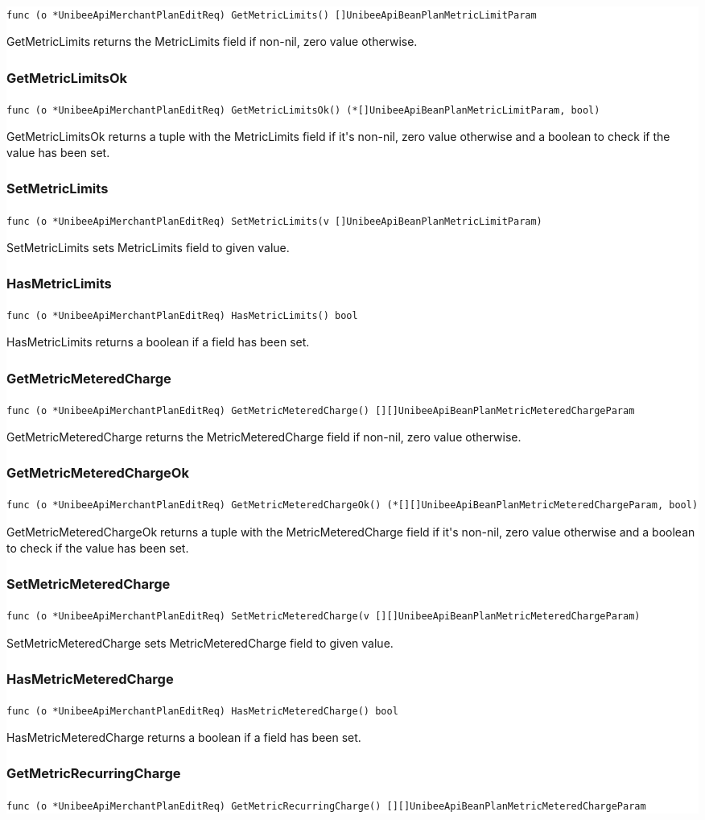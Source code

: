 `func (o *UnibeeApiMerchantPlanEditReq) GetMetricLimits() []UnibeeApiBeanPlanMetricLimitParam`

GetMetricLimits returns the MetricLimits field if non-nil, zero value otherwise.

### GetMetricLimitsOk

`func (o *UnibeeApiMerchantPlanEditReq) GetMetricLimitsOk() (*[]UnibeeApiBeanPlanMetricLimitParam, bool)`

GetMetricLimitsOk returns a tuple with the MetricLimits field if it's non-nil, zero value otherwise
and a boolean to check if the value has been set.

### SetMetricLimits

`func (o *UnibeeApiMerchantPlanEditReq) SetMetricLimits(v []UnibeeApiBeanPlanMetricLimitParam)`

SetMetricLimits sets MetricLimits field to given value.

### HasMetricLimits

`func (o *UnibeeApiMerchantPlanEditReq) HasMetricLimits() bool`

HasMetricLimits returns a boolean if a field has been set.

### GetMetricMeteredCharge

`func (o *UnibeeApiMerchantPlanEditReq) GetMetricMeteredCharge() [][]UnibeeApiBeanPlanMetricMeteredChargeParam`

GetMetricMeteredCharge returns the MetricMeteredCharge field if non-nil, zero value otherwise.

### GetMetricMeteredChargeOk

`func (o *UnibeeApiMerchantPlanEditReq) GetMetricMeteredChargeOk() (*[][]UnibeeApiBeanPlanMetricMeteredChargeParam, bool)`

GetMetricMeteredChargeOk returns a tuple with the MetricMeteredCharge field if it's non-nil, zero value otherwise
and a boolean to check if the value has been set.

### SetMetricMeteredCharge

`func (o *UnibeeApiMerchantPlanEditReq) SetMetricMeteredCharge(v [][]UnibeeApiBeanPlanMetricMeteredChargeParam)`

SetMetricMeteredCharge sets MetricMeteredCharge field to given value.

### HasMetricMeteredCharge

`func (o *UnibeeApiMerchantPlanEditReq) HasMetricMeteredCharge() bool`

HasMetricMeteredCharge returns a boolean if a field has been set.

### GetMetricRecurringCharge

`func (o *UnibeeApiMerchantPlanEditReq) GetMetricRecurringCharge() [][]UnibeeApiBeanPlanMetricMeteredChargeParam`
